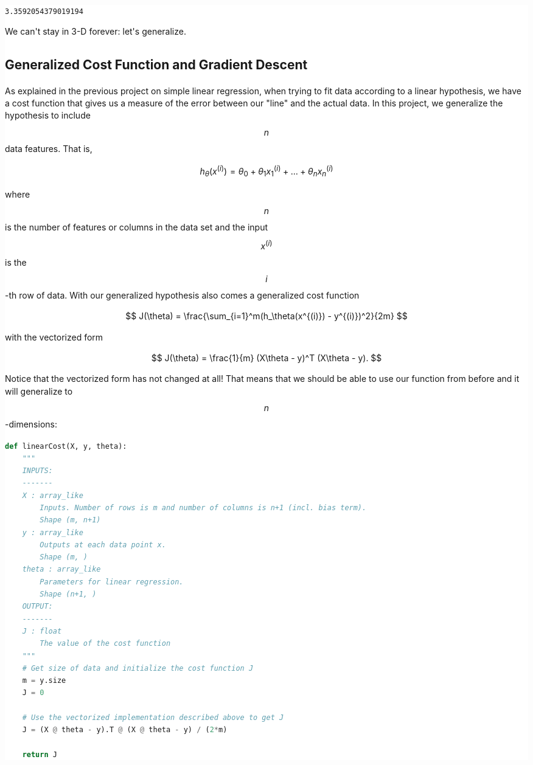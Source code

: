 


    3.3592054379019194



We can't stay in 3-D forever: let's generalize.

## Generalized Cost Function and Gradient Descent

As explained in the previous project on simple linear regression, when trying to fit data according to a linear hypothesis, we have a cost function that gives us a measure of the error between our "line" and the actual data. In this project, we generalize the hypothesis to include $$n$$ data features. That is, 

$$ h_\theta(x^{(i)}) = \theta_0 + \theta_1x^{(i)}_1 +\ldots +\theta_n x^{(i)}_n $$

where $$n$$ is the number of features or columns in the data set and the input $$x^{(i)}$$ is the $$i$$-th row of data. With our generalized hypothesis also comes a generalized cost function

$$ J(\theta) = \frac{\sum_{i=1}^m(h_\theta(x^{(i)}) - y^{(i)})^2}{2m} $$

with the vectorized form

$$ J(\theta) = \frac{1}{m} (X\theta - y)^T (X\theta - y). $$

Notice that the vectorized form has not changed at all! That means that we should be able to use our function from before and it will generalize to $$n$$-dimensions:


```python
def linearCost(X, y, theta):
    """
    INPUTS:
    -------
    X : array_like
        Inputs. Number of rows is m and number of columns is n+1 (incl. bias term).
        Shape (m, n+1)
    y : array_like
        Outputs at each data point x. 
        Shape (m, )
    theta : array_like
        Parameters for linear regression. 
        Shape (n+1, )
    OUTPUT:
    -------
    J : float
        The value of the cost function
    """
    # Get size of data and initialize the cost function J
    m = y.size
    J = 0
    
    # Use the vectorized implementation described above to get J
    J = (X @ theta - y).T @ (X @ theta - y) / (2*m)
    
    return J
```
